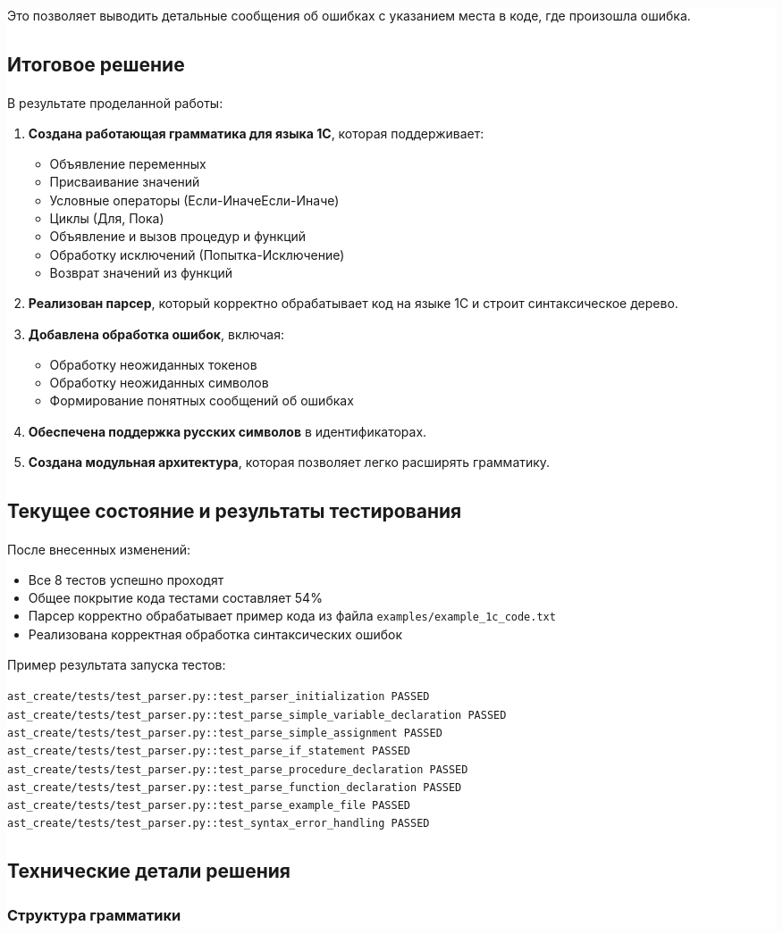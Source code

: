 Это позволяет выводить детальные сообщения об ошибках с указанием места в коде, где произошла ошибка.

## Итоговое решение

В результате проделанной работы:

1. **Создана работающая грамматика для языка 1С**, которая поддерживает:
   - Объявление переменных
   - Присваивание значений
   - Условные операторы (Если-ИначеЕсли-Иначе)
   - Циклы (Для, Пока)
   - Объявление и вызов процедур и функций
   - Обработку исключений (Попытка-Исключение)
   - Возврат значений из функций

2. **Реализован парсер**, который корректно обрабатывает код на языке 1С и строит синтаксическое дерево.

3. **Добавлена обработка ошибок**, включая:
   - Обработку неожиданных токенов
   - Обработку неожиданных символов
   - Формирование понятных сообщений об ошибках

4. **Обеспечена поддержка русских символов** в идентификаторах.

5. **Создана модульная архитектура**, которая позволяет легко расширять грамматику.

## Текущее состояние и результаты тестирования

После внесенных изменений:

- Все 8 тестов успешно проходят
- Общее покрытие кода тестами составляет 54%
- Парсер корректно обрабатывает пример кода из файла `examples/example_1c_code.txt`
- Реализована корректная обработка синтаксических ошибок

Пример результата запуска тестов:

```
ast_create/tests/test_parser.py::test_parser_initialization PASSED
ast_create/tests/test_parser.py::test_parse_simple_variable_declaration PASSED
ast_create/tests/test_parser.py::test_parse_simple_assignment PASSED
ast_create/tests/test_parser.py::test_parse_if_statement PASSED
ast_create/tests/test_parser.py::test_parse_procedure_declaration PASSED
ast_create/tests/test_parser.py::test_parse_function_declaration PASSED
ast_create/tests/test_parser.py::test_parse_example_file PASSED
ast_create/tests/test_parser.py::test_syntax_error_handling PASSED
```

## Технические детали решения

### Структура грамматики
